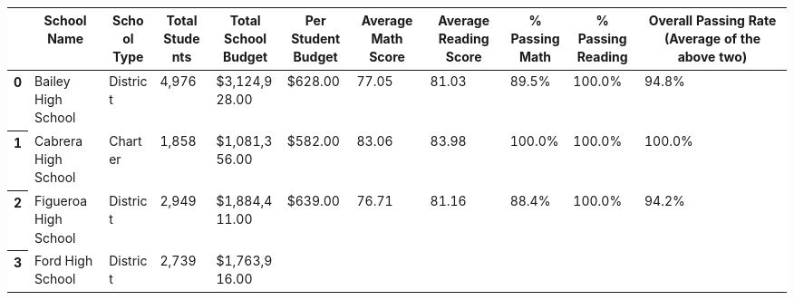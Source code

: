 


<style  type="text/css" >
</style>  
<table id="T_6c66ce98_1b6f_11e8_96e4_74e54394bcc7" > 
<thead>    <tr> 
        <th class="blank level0" ></th> 
        <th class="col_heading level0 col0" >School Name</th> 
        <th class="col_heading level0 col1" >School Type</th> 
        <th class="col_heading level0 col2" >Total Students</th> 
        <th class="col_heading level0 col3" >Total School Budget</th> 
        <th class="col_heading level0 col4" >Per Student Budget</th> 
        <th class="col_heading level0 col5" >Average Math Score</th> 
        <th class="col_heading level0 col6" >Average Reading Score</th> 
        <th class="col_heading level0 col7" >% Passing Math</th> 
        <th class="col_heading level0 col8" >% Passing Reading</th> 
        <th class="col_heading level0 col9" >Overall Passing Rate (Average of the above two)</th> 
    </tr></thead> 
<tbody>    <tr> 
        <th id="T_6c66ce98_1b6f_11e8_96e4_74e54394bcc7level0_row0" class="row_heading level0 row0" >0</th> 
        <td id="T_6c66ce98_1b6f_11e8_96e4_74e54394bcc7row0_col0" class="data row0 col0" >Bailey High School</td> 
        <td id="T_6c66ce98_1b6f_11e8_96e4_74e54394bcc7row0_col1" class="data row0 col1" >District</td> 
        <td id="T_6c66ce98_1b6f_11e8_96e4_74e54394bcc7row0_col2" class="data row0 col2" >4,976</td> 
        <td id="T_6c66ce98_1b6f_11e8_96e4_74e54394bcc7row0_col3" class="data row0 col3" >$3,124,928.00</td> 
        <td id="T_6c66ce98_1b6f_11e8_96e4_74e54394bcc7row0_col4" class="data row0 col4" >$628.00</td> 
        <td id="T_6c66ce98_1b6f_11e8_96e4_74e54394bcc7row0_col5" class="data row0 col5" >77.05</td> 
        <td id="T_6c66ce98_1b6f_11e8_96e4_74e54394bcc7row0_col6" class="data row0 col6" >81.03</td> 
        <td id="T_6c66ce98_1b6f_11e8_96e4_74e54394bcc7row0_col7" class="data row0 col7" >89.5%</td> 
        <td id="T_6c66ce98_1b6f_11e8_96e4_74e54394bcc7row0_col8" class="data row0 col8" >100.0%</td> 
        <td id="T_6c66ce98_1b6f_11e8_96e4_74e54394bcc7row0_col9" class="data row0 col9" >94.8%</td> 
    </tr>    <tr> 
        <th id="T_6c66ce98_1b6f_11e8_96e4_74e54394bcc7level0_row1" class="row_heading level0 row1" >1</th> 
        <td id="T_6c66ce98_1b6f_11e8_96e4_74e54394bcc7row1_col0" class="data row1 col0" >Cabrera High School</td> 
        <td id="T_6c66ce98_1b6f_11e8_96e4_74e54394bcc7row1_col1" class="data row1 col1" >Charter</td> 
        <td id="T_6c66ce98_1b6f_11e8_96e4_74e54394bcc7row1_col2" class="data row1 col2" >1,858</td> 
        <td id="T_6c66ce98_1b6f_11e8_96e4_74e54394bcc7row1_col3" class="data row1 col3" >$1,081,356.00</td> 
        <td id="T_6c66ce98_1b6f_11e8_96e4_74e54394bcc7row1_col4" class="data row1 col4" >$582.00</td> 
        <td id="T_6c66ce98_1b6f_11e8_96e4_74e54394bcc7row1_col5" class="data row1 col5" >83.06</td> 
        <td id="T_6c66ce98_1b6f_11e8_96e4_74e54394bcc7row1_col6" class="data row1 col6" >83.98</td> 
        <td id="T_6c66ce98_1b6f_11e8_96e4_74e54394bcc7row1_col7" class="data row1 col7" >100.0%</td> 
        <td id="T_6c66ce98_1b6f_11e8_96e4_74e54394bcc7row1_col8" class="data row1 col8" >100.0%</td> 
        <td id="T_6c66ce98_1b6f_11e8_96e4_74e54394bcc7row1_col9" class="data row1 col9" >100.0%</td> 
    </tr>    <tr> 
        <th id="T_6c66ce98_1b6f_11e8_96e4_74e54394bcc7level0_row2" class="row_heading level0 row2" >2</th> 
        <td id="T_6c66ce98_1b6f_11e8_96e4_74e54394bcc7row2_col0" class="data row2 col0" >Figueroa High School</td> 
        <td id="T_6c66ce98_1b6f_11e8_96e4_74e54394bcc7row2_col1" class="data row2 col1" >District</td> 
        <td id="T_6c66ce98_1b6f_11e8_96e4_74e54394bcc7row2_col2" class="data row2 col2" >2,949</td> 
        <td id="T_6c66ce98_1b6f_11e8_96e4_74e54394bcc7row2_col3" class="data row2 col3" >$1,884,411.00</td> 
        <td id="T_6c66ce98_1b6f_11e8_96e4_74e54394bcc7row2_col4" class="data row2 col4" >$639.00</td> 
        <td id="T_6c66ce98_1b6f_11e8_96e4_74e54394bcc7row2_col5" class="data row2 col5" >76.71</td> 
        <td id="T_6c66ce98_1b6f_11e8_96e4_74e54394bcc7row2_col6" class="data row2 col6" >81.16</td> 
        <td id="T_6c66ce98_1b6f_11e8_96e4_74e54394bcc7row2_col7" class="data row2 col7" >88.4%</td> 
        <td id="T_6c66ce98_1b6f_11e8_96e4_74e54394bcc7row2_col8" class="data row2 col8" >100.0%</td> 
        <td id="T_6c66ce98_1b6f_11e8_96e4_74e54394bcc7row2_col9" class="data row2 col9" >94.2%</td> 
    </tr>    <tr> 
        <th id="T_6c66ce98_1b6f_11e8_96e4_74e54394bcc7level0_row3" class="row_heading level0 row3" >3</th> 
        <td id="T_6c66ce98_1b6f_11e8_96e4_74e54394bcc7row3_col0" class="data row3 col0" >Ford High School</td> 
        <td id="T_6c66ce98_1b6f_11e8_96e4_74e54394bcc7row3_col1" class="data row3 col1" >District</td> 
        <td id="T_6c66ce98_1b6f_11e8_96e4_74e54394bcc7row3_col2" class="data row3 col2" >2,739</td> 
        <td id="T_6c66ce98_1b6f_11e8_96e4_74e54394bcc7row3_col3" class="data row3 col3" >$1,763,916.00</td> 